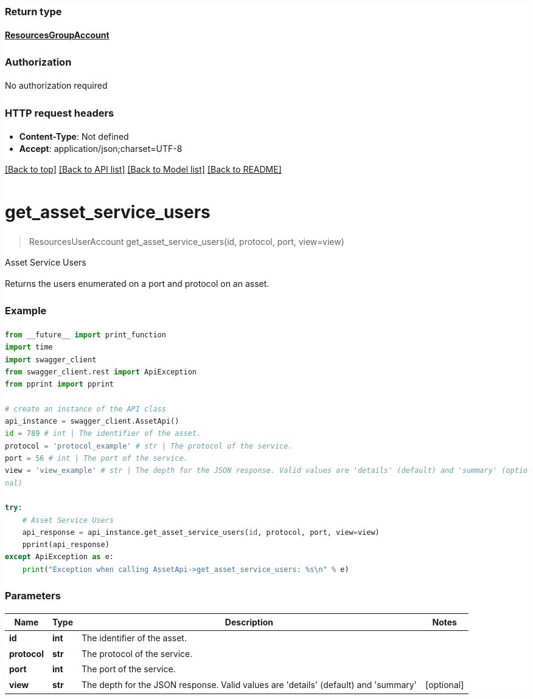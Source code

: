 ### Return type

[**ResourcesGroupAccount**](ResourcesGroupAccount.md)

### Authorization

No authorization required

### HTTP request headers

 - **Content-Type**: Not defined
 - **Accept**: application/json;charset=UTF-8

[[Back to top]](#) [[Back to API list]](../README.md#documentation-for-api-endpoints) [[Back to Model list]](../README.md#documentation-for-models) [[Back to README]](../README.md)

# **get_asset_service_users**
> ResourcesUserAccount get_asset_service_users(id, protocol, port, view=view)

Asset Service Users

Returns the users enumerated on a port and protocol on an asset.

### Example
```python
from __future__ import print_function
import time
import swagger_client
from swagger_client.rest import ApiException
from pprint import pprint

# create an instance of the API class
api_instance = swagger_client.AssetApi()
id = 789 # int | The identifier of the asset.
protocol = 'protocol_example' # str | The protocol of the service.
port = 56 # int | The port of the service.
view = 'view_example' # str | The depth for the JSON response. Valid values are 'details' (default) and 'summary' (optional)

try:
    # Asset Service Users
    api_response = api_instance.get_asset_service_users(id, protocol, port, view=view)
    pprint(api_response)
except ApiException as e:
    print("Exception when calling AssetApi->get_asset_service_users: %s\n" % e)
```

### Parameters

Name | Type | Description  | Notes
------------- | ------------- | ------------- | -------------
 **id** | **int**| The identifier of the asset. | 
 **protocol** | **str**| The protocol of the service. | 
 **port** | **int**| The port of the service. | 
 **view** | **str**| The depth for the JSON response. Valid values are &#x27;details&#x27; (default) and &#x27;summary&#x27; | [optional] 
